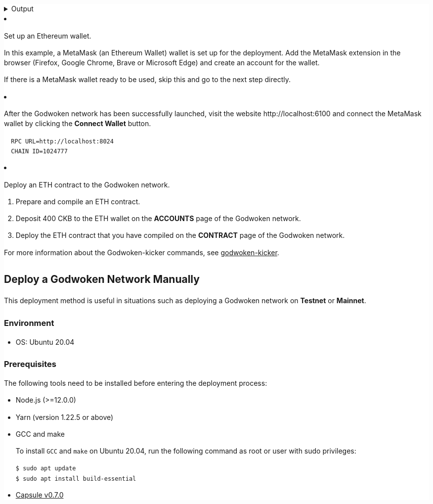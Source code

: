 <details><summary>Output</summary></details>

</li>

<li><p>Set up an Ethereum wallet.</p><p>In this example, a MetaMask (an Ethereum Wallet) wallet is set up for the deployment. Add the MetaMask extension in the browser (Firefox, Google Chrome, Brave or Microsoft Edge) and create an account for the wallet.</p><p>If there is a MetaMask wallet ready to be used, skip this and go to the next step directly.</p></li>  

<li><p>After the Godwoken network has been successfully launched, visit the website <a>http://localhost:6100</a> and connect the MetaMask wallet by clicking the <b>Connect Wallet</b> button.</p>

      RPC URL=http://localhost:8024
      CHAIN ID=1024777

</li>

<li><p>Deploy an ETH contract to the Godwoken network.</p>

<ol><li><p>Prepare and compile an ETH contract.</p></li><li><p>Deposit 400 CKB to the ETH wallet on the <b>ACCOUNTS</b> page of the Godwoken network.</p></li><li><p>Deploy the ETH contract that you have compiled on the <b>CONTRACT</b> page of the Godwoken network.</p></li></ol>

</li></ol>

</TabItem>
</Tabs>

For more information about the Godwoken-kicker commands, see [godwoken-kicker](https://github.com/RetricSu/godwoken-kicker).

## Deploy a Godwoken Network Manually

This deployment method is useful in situations such as deploying a Godwoken network on <b>Testnet</b> or <b>Mainnet</b>.

### Environment

* OS: Ubuntu 20.04

### Prerequisites

The following tools need to be installed before entering the deployment process:

* Node.js (>=12.0.0)

* Yarn (version 1.22.5 or above)

* GCC and make

  To install `GCC` and `make` on Ubuntu 20.04, run the following command as root or user with sudo privileges:

  ```bash
  $ sudo apt update
  $ sudo apt install build-essential
  ```

* [Capsule v0.7.0](https://github.com/nervosnetwork/capsule/releases/tag/v0.7.0)
